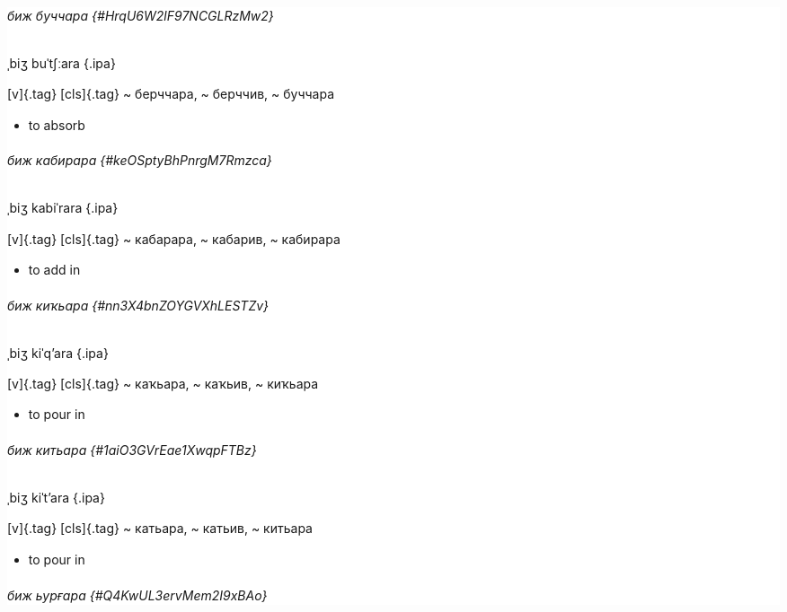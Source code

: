 ###### биж буччара {#HrqU6W2lF97NCGLRzMw2}

ˌbiʒ buˈtʃːara {.ipa}

</div>

[v]{.tag} [cls]{.tag} ~ берччара, ~ берччив, ~ буччара

- to absorb

</div>

<div class='word'>

<div class='title'>

###### биж кабирара {#keOSptyBhPnrgM7Rmzca}

ˌbiʒ kabiˈrara {.ipa}

</div>

[v]{.tag} [cls]{.tag} ~ кабарара, ~ кабарив, ~ кабирара

- to add in

</div>

<div class='word'>

<div class='title'>

###### биж киҡьара {#nn3X4bnZOYGVXhLESTZv}

ˌbiʒ kiˈqʼara {.ipa}

</div>

[v]{.tag} [cls]{.tag} ~ каҡьара, ~ каҡьив, ~ киҡьара

- to pour in

</div>

<div class='word'>

<div class='title'>

###### биж китьара {#1aiO3GVrEae1XwqpFTBz}

ˌbiʒ kiˈtʼara {.ipa}

</div>

[v]{.tag} [cls]{.tag} ~ катьара, ~ катьив, ~ китьара

- to pour in

</div>

<div class='word'>

<div class='title'>

###### биж ьурғара {#Q4KwUL3ervMem2I9xBAo}
